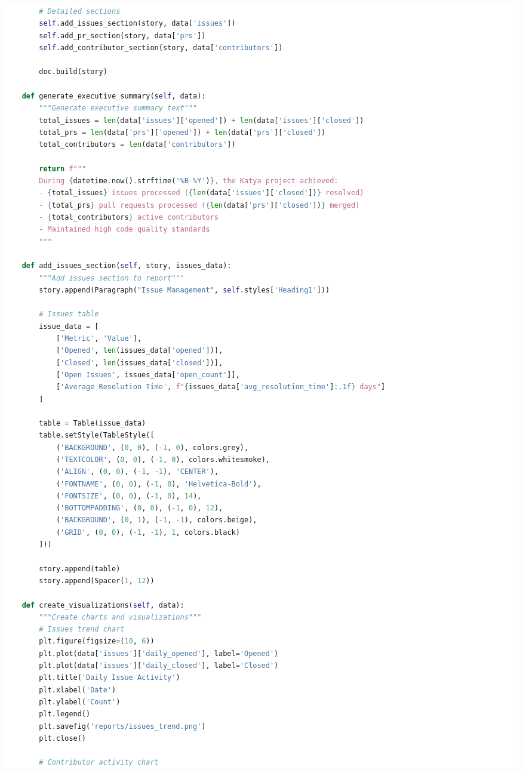 ```python
        # Detailed sections
        self.add_issues_section(story, data['issues'])
        self.add_pr_section(story, data['prs'])
        self.add_contributor_section(story, data['contributors'])

        doc.build(story)

    def generate_executive_summary(self, data):
        """Generate executive summary text"""
        total_issues = len(data['issues']['opened']) + len(data['issues']['closed'])
        total_prs = len(data['prs']['opened']) + len(data['prs']['closed'])
        total_contributors = len(data['contributors'])

        return f"""
        During {datetime.now().strftime('%B %Y')}, the Katya project achieved:
        - {total_issues} issues processed ({len(data['issues']['closed'])} resolved)
        - {total_prs} pull requests processed ({len(data['prs']['closed'])} merged)
        - {total_contributors} active contributors
        - Maintained high code quality standards
        """

    def add_issues_section(self, story, issues_data):
        """Add issues section to report"""
        story.append(Paragraph("Issue Management", self.styles['Heading1']))

        # Issues table
        issue_data = [
            ['Metric', 'Value'],
            ['Opened', len(issues_data['opened'])],
            ['Closed', len(issues_data['closed'])],
            ['Open Issues', issues_data['open_count']],
            ['Average Resolution Time', f"{issues_data['avg_resolution_time']:.1f} days"]
        ]

        table = Table(issue_data)
        table.setStyle(TableStyle([
            ('BACKGROUND', (0, 0), (-1, 0), colors.grey),
            ('TEXTCOLOR', (0, 0), (-1, 0), colors.whitesmoke),
            ('ALIGN', (0, 0), (-1, -1), 'CENTER'),
            ('FONTNAME', (0, 0), (-1, 0), 'Helvetica-Bold'),
            ('FONTSIZE', (0, 0), (-1, 0), 14),
            ('BOTTOMPADDING', (0, 0), (-1, 0), 12),
            ('BACKGROUND', (0, 1), (-1, -1), colors.beige),
            ('GRID', (0, 0), (-1, -1), 1, colors.black)
        ]))

        story.append(table)
        story.append(Spacer(1, 12))

    def create_visualizations(self, data):
        """Create charts and visualizations"""
        # Issues trend chart
        plt.figure(figsize=(10, 6))
        plt.plot(data['issues']['daily_opened'], label='Opened')
        plt.plot(data['issues']['daily_closed'], label='Closed')
        plt.title('Daily Issue Activity')
        plt.xlabel('Date')
        plt.ylabel('Count')
        plt.legend()
        plt.savefig('reports/issues_trend.png')
        plt.close()

        # Contributor activity chart
```